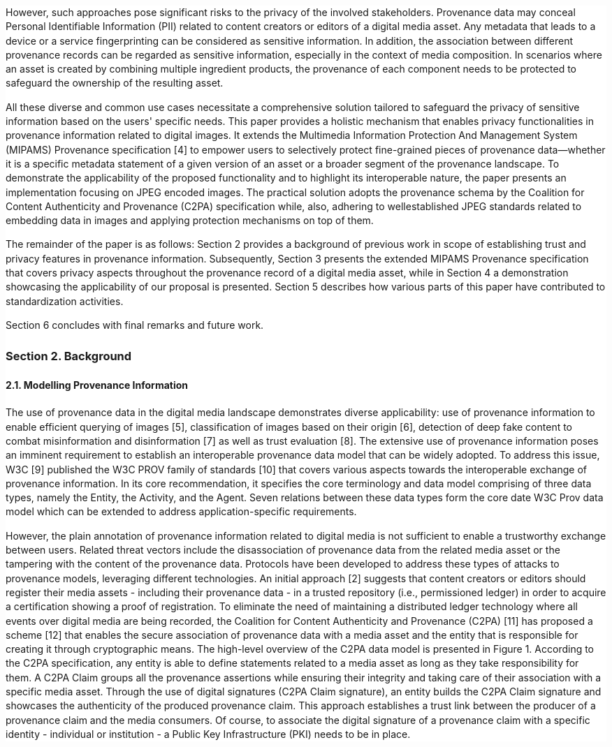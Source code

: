 However, such approaches pose significant risks to the privacy of the involved stakeholders. Provenance data may conceal Personal Identifiable Information (PII) related to content creators or editors of a digital media asset. Any metadata that leads to a device or a service fingerprinting can be considered as sensitive information. In addition, the association between different provenance records can be regarded as sensitive information, especially in the context of media composition. In scenarios where an asset is created by combining multiple ingredient products, the provenance of each component needs to be protected to safeguard the ownership of the resulting asset.

All these diverse and common use cases necessitate a comprehensive solution tailored to safeguard the privacy of sensitive information based on the users' specific needs. This paper provides a holistic mechanism that enables privacy functionalities in provenance information related to digital images. It extends the Multimedia Information Protection And Management System (MIPAMS) Provenance specification [4] to empower users to selectively protect fine-grained pieces of provenance data—whether it is a specific metadata statement of a given version of an asset or a broader segment of the provenance landscape. To demonstrate the applicability of the proposed functionality and to highlight its interoperable nature, the paper presents an implementation focusing on JPEG encoded images. The practical solution adopts the provenance schema by the Coalition for Content Authenticity and Provenance (C2PA) specification while, also, adhering to wellestablished JPEG standards related to embedding data in images and applying protection mechanisms on top of them.

The remainder of the paper is as follows: Section 2 provides a background of previous work in scope of establishing trust and privacy features in provenance information. Subsequently, Section 3 presents the extended MIPAMS Provenance specification that covers privacy aspects throughout the provenance record of a digital media asset, while in Section 4 a demonstration showcasing the applicability of our proposal is presented. Section 5 describes how various parts of this paper have contributed to standardization activities.

Section 6 concludes with final remarks and future work.

### Section 2. Background

#### 2.1. Modelling Provenance **Information**

The use of provenance data in the digital media landscape demonstrates diverse applicability: use of provenance information to enable efficient querying of images [5], classification of images based on their origin [6], detection of deep fake content to combat misinformation and disinformation [7] as well as trust evaluation [8]. The extensive use of provenance information poses an imminent requirement to establish an interoperable provenance data model that can be widely adopted. To address this issue, W3C [9] published the W3C PROV family of standards [10] that covers various aspects towards the interoperable exchange of provenance information. In its core recommendation, it specifies the core terminology and data model comprising of three data types, namely the Entity, the Activity, and the Agent. Seven relations between these data types form the core date W3C Prov data model which can be extended to address application-specific requirements.

However, the plain annotation of provenance information related to digital media is not sufficient to enable a trustworthy exchange between users. Related threat vectors include the disassociation of provenance data from the related media asset or the tampering with the content of the provenance data. Protocols have been developed to address these types of attacks to provenance models, leveraging different technologies. An initial approach [2] suggests that content creators or editors should register their media assets - including their provenance data - in a trusted repository (i.e., permissioned ledger) in order to acquire a certification showing a proof of registration. To eliminate the need of maintaining a distributed ledger technology where all events over digital media are being recorded, the Coalition for Content Authenticity and Provenance (C2PA) [11] has proposed a scheme [12] that enables the secure association of provenance data with a media asset and the entity that is responsible for creating it through cryptographic means. The high-level overview of the C2PA
data model is presented in Figure 1. According to the C2PA specification, any entity is able to define statements related to a media asset as long as they take responsibility for them. A C2PA Claim groups all the provenance assertions while ensuring their integrity and taking care of their association with a specific media asset. Through the use of digital signatures (C2PA Claim signature), an entity builds the C2PA Claim signature and showcases the authenticity of the produced provenance claim. This approach establishes a trust link between the producer of a provenance claim and the media consumers. Of course, to associate the digital signature of a provenance claim with a specific identity - individual or institution - a Public Key Infrastructure
(PKI) needs to be in place.
